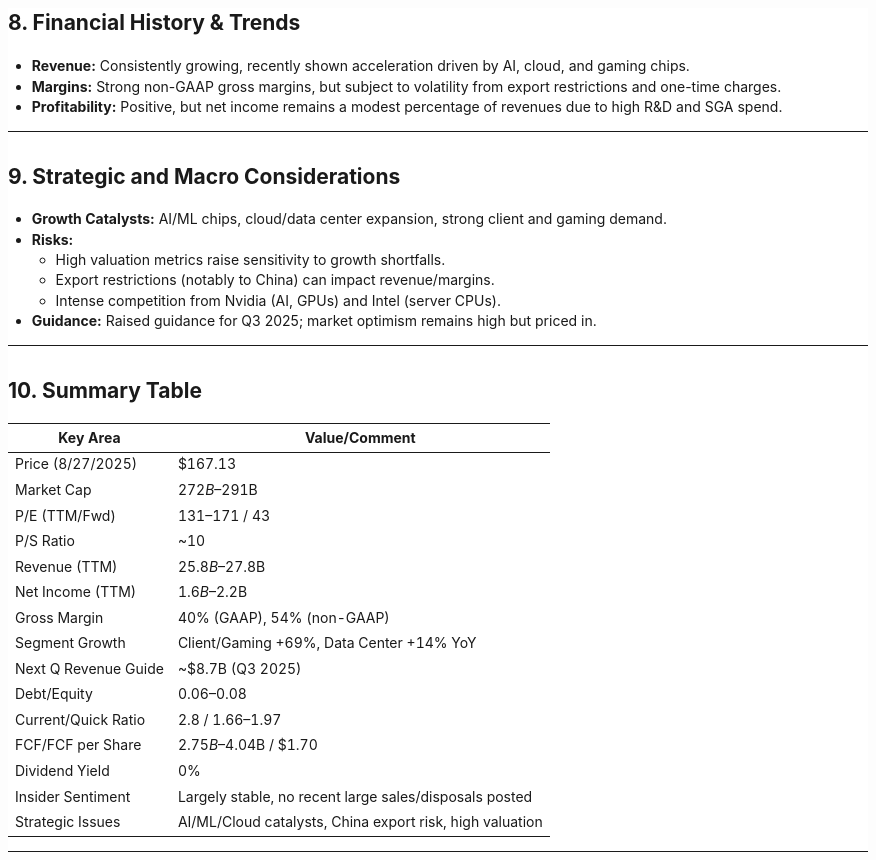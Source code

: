 
## 8. Financial History & Trends  
- **Revenue:** Consistently growing, recently shown acceleration driven by AI, cloud, and gaming chips.
- **Margins:** Strong non-GAAP gross margins, but subject to volatility from export restrictions and one-time charges.
- **Profitability:** Positive, but net income remains a modest percentage of revenues due to high R&D and SGA spend.

---

## 9. Strategic and Macro Considerations  
- **Growth Catalysts:** AI/ML chips, cloud/data center expansion, strong client and gaming demand.
- **Risks:**  
  - High valuation metrics raise sensitivity to growth shortfalls.
  - Export restrictions (notably to China) can impact revenue/margins.
  - Intense competition from Nvidia (AI, GPUs) and Intel (server CPUs).
- **Guidance:** Raised guidance for Q3 2025; market optimism remains high but priced in.

---

## 10. Summary Table

| Key Area               | Value/Comment                                           |
|------------------------|--------------------------------------------------------|
| Price (8/27/2025)      | $167.13                                                |
| Market Cap             | $272B–$291B                                            |
| P/E (TTM/Fwd)          | 131–171 / 43                                           |
| P/S Ratio              | ~10                                                    |
| Revenue (TTM)          | $25.8B–$27.8B                                          |
| Net Income (TTM)       | $1.6B–$2.2B                                            |
| Gross Margin           | 40% (GAAP), 54% (non-GAAP)                             |
| Segment Growth         | Client/Gaming +69%, Data Center +14% YoY               |
| Next Q Revenue Guide   | ~$8.7B (Q3 2025)                                       |
| Debt/Equity            | 0.06–0.08                                              |
| Current/Quick Ratio    | 2.8 / 1.66–1.97                                        |
| FCF/FCF per Share      | $2.75B–$4.04B / $1.70                                  |
| Dividend Yield         | 0%                                                     |
| Insider Sentiment      | Largely stable, no recent large sales/disposals posted |
| Strategic Issues       | AI/ML/Cloud catalysts, China export risk, high valuation|

---